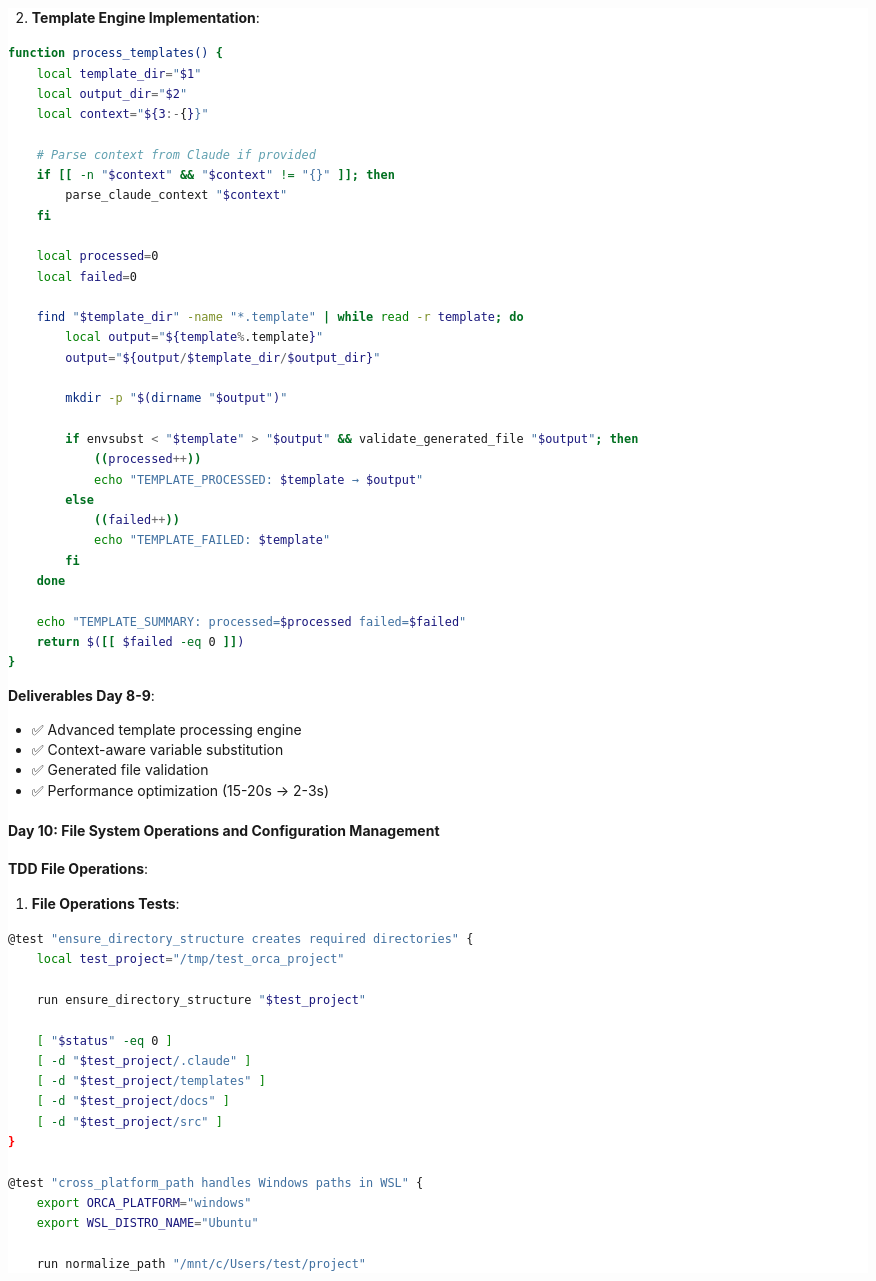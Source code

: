 
2. **Template Engine Implementation**:
```bash
function process_templates() {
    local template_dir="$1"
    local output_dir="$2"
    local context="${3:-{}}"

    # Parse context from Claude if provided
    if [[ -n "$context" && "$context" != "{}" ]]; then
        parse_claude_context "$context"
    fi

    local processed=0
    local failed=0

    find "$template_dir" -name "*.template" | while read -r template; do
        local output="${template%.template}"
        output="${output/$template_dir/$output_dir}"

        mkdir -p "$(dirname "$output")"

        if envsubst < "$template" > "$output" && validate_generated_file "$output"; then
            ((processed++))
            echo "TEMPLATE_PROCESSED: $template → $output"
        else
            ((failed++))
            echo "TEMPLATE_FAILED: $template"
        fi
    done

    echo "TEMPLATE_SUMMARY: processed=$processed failed=$failed"
    return $([[ $failed -eq 0 ]])
}
```

**Deliverables Day 8-9**:
- ✅ Advanced template processing engine
- ✅ Context-aware variable substitution
- ✅ Generated file validation
- ✅ Performance optimization (15-20s → 2-3s)

#### Day 10: File System Operations and Configuration Management

**TDD File Operations**:

1. **File Operations Tests**:
```bash
@test "ensure_directory_structure creates required directories" {
    local test_project="/tmp/test_orca_project"

    run ensure_directory_structure "$test_project"

    [ "$status" -eq 0 ]
    [ -d "$test_project/.claude" ]
    [ -d "$test_project/templates" ]
    [ -d "$test_project/docs" ]
    [ -d "$test_project/src" ]
}

@test "cross_platform_path handles Windows paths in WSL" {
    export ORCA_PLATFORM="windows"
    export WSL_DISTRO_NAME="Ubuntu"

    run normalize_path "/mnt/c/Users/test/project"
```